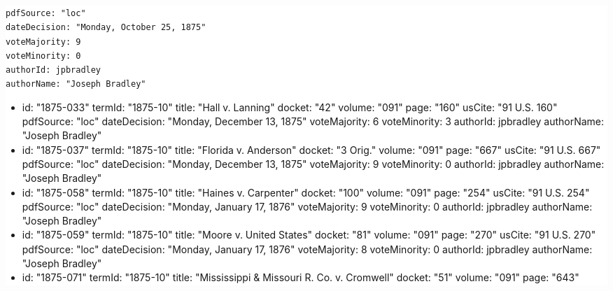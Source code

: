     pdfSource: "loc"
    dateDecision: "Monday, October 25, 1875"
    voteMajority: 9
    voteMinority: 0
    authorId: jpbradley
    authorName: "Joseph Bradley"
  - id: "1875-033"
    termId: "1875-10"
    title: "Hall v. Lanning"
    docket: "42"
    volume: "091"
    page: "160"
    usCite: "91 U.S. 160"
    pdfSource: "loc"
    dateDecision: "Monday, December 13, 1875"
    voteMajority: 6
    voteMinority: 3
    authorId: jpbradley
    authorName: "Joseph Bradley"
  - id: "1875-037"
    termId: "1875-10"
    title: "Florida v. Anderson"
    docket: "3 Orig."
    volume: "091"
    page: "667"
    usCite: "91 U.S. 667"
    pdfSource: "loc"
    dateDecision: "Monday, December 13, 1875"
    voteMajority: 9
    voteMinority: 0
    authorId: jpbradley
    authorName: "Joseph Bradley"
  - id: "1875-058"
    termId: "1875-10"
    title: "Haines v. Carpenter"
    docket: "100"
    volume: "091"
    page: "254"
    usCite: "91 U.S. 254"
    pdfSource: "loc"
    dateDecision: "Monday, January 17, 1876"
    voteMajority: 9
    voteMinority: 0
    authorId: jpbradley
    authorName: "Joseph Bradley"
  - id: "1875-059"
    termId: "1875-10"
    title: "Moore v. United States"
    docket: "81"
    volume: "091"
    page: "270"
    usCite: "91 U.S. 270"
    pdfSource: "loc"
    dateDecision: "Monday, January 17, 1876"
    voteMajority: 8
    voteMinority: 0
    authorId: jpbradley
    authorName: "Joseph Bradley"
  - id: "1875-071"
    termId: "1875-10"
    title: "Mississippi &amp; Missouri R. Co. v. Cromwell"
    docket: "51"
    volume: "091"
    page: "643"